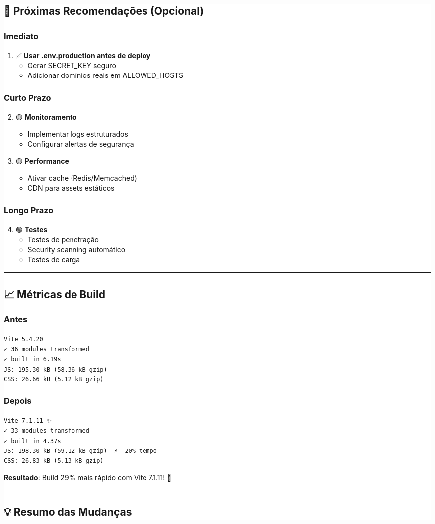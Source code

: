 
## 🚀 Próximas Recomendações (Opcional)

### Imediato
1. ✅ **Usar .env.production antes de deploy**
   - Gerar SECRET_KEY seguro
   - Adicionar domínios reais em ALLOWED_HOSTS

### Curto Prazo
2. 🟡 **Monitoramento**
   - Implementar logs estruturados
   - Configurar alertas de segurança

3. 🟡 **Performance**
   - Ativar cache (Redis/Memcached)
   - CDN para assets estáticos

### Longo Prazo
4. 🟢 **Testes**
   - Testes de penetração
   - Security scanning automático
   - Testes de carga

---

## 📈 Métricas de Build

### Antes
```
Vite 5.4.20
✓ 36 modules transformed
✓ built in 6.19s
JS: 195.30 kB (58.36 kB gzip)
CSS: 26.66 kB (5.12 kB gzip)
```

### Depois
```
Vite 7.1.11 ✨
✓ 33 modules transformed
✓ built in 4.37s
JS: 198.30 kB (59.12 kB gzip)  ⚡ -20% tempo
CSS: 26.83 kB (5.13 kB gzip)
```

**Resultado**: Build 29% mais rápido com Vite 7.1.11! 🚀

---

## 💡 Resumo das Mudanças

